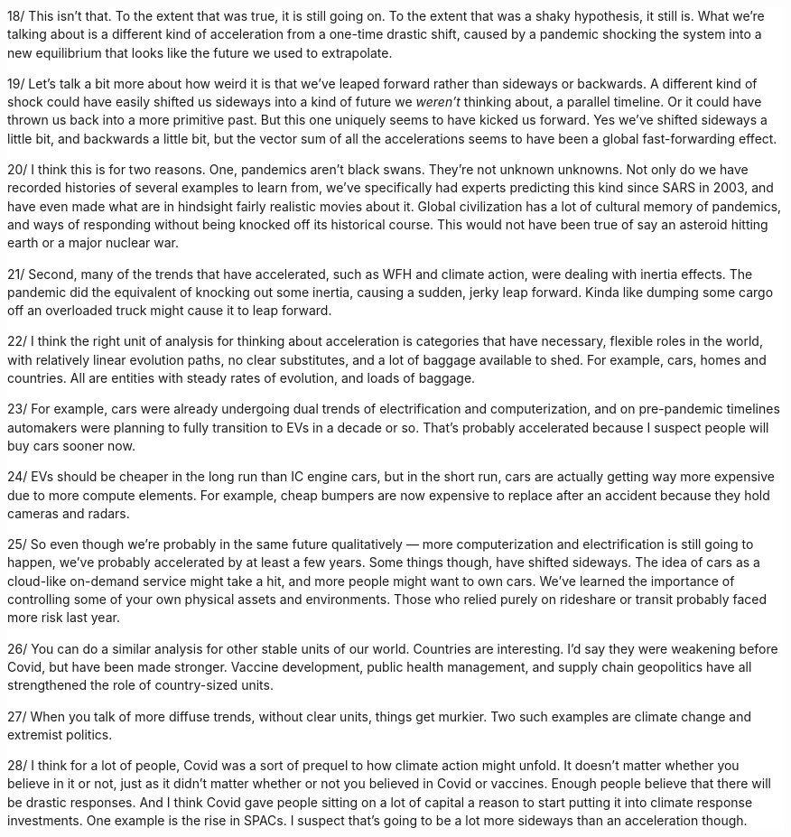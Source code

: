 18/ This isn’t that. To the extent that was true, it is still going on. To the extent that was a shaky hypothesis, it still is. What we’re talking about is a different kind of acceleration from a one-time drastic shift, caused by a pandemic shocking the system into a new equilibrium that looks like the future we used to extrapolate.

19/ Let’s talk a bit more about how weird it is that we’ve leaped forward rather than sideways or backwards. A different kind of shock could have easily shifted us sideways into a kind of future we _weren’t_ thinking about, a parallel timeline. Or it could have thrown us back into a more primitive past. But this one uniquely seems to have kicked us forward. Yes we’ve shifted sideways a little bit, and backwards a little bit, but the vector sum of all the accelerations seems to have been a global fast-forwarding effect.

20/ I think this is for two reasons. One, pandemics aren’t black swans. They’re not unknown unknowns. Not only do we have recorded histories of several examples to learn from, we’ve specifically had experts predicting this kind since SARS in 2003, and have even made what are in hindsight fairly realistic movies about it. Global civilization has a lot of cultural memory of pandemics, and ways of responding without being knocked off its historical course. This would not have been true of say an asteroid hitting earth or a major nuclear war.

21/ Second, many of the trends that have accelerated, such as WFH and climate action, were dealing with inertia effects. The pandemic did the equivalent of knocking out some inertia, causing a sudden, jerky leap forward. Kinda like dumping some cargo off an overloaded truck might cause it to leap forward.

22/ I think the right unit of analysis for thinking about acceleration is categories that have necessary, flexible roles in the world, with relatively linear evolution paths, no clear substitutes, and a lot of baggage available to shed. For example, cars, homes and countries. All are entities with steady rates of evolution, and loads of baggage.

23/ For example, cars were already undergoing dual trends of electrification and computerization, and on pre-pandemic timelines automakers were planning to fully transition to EVs in a decade or so. That’s probably accelerated because I suspect people will buy cars sooner now.

24/ EVs should be cheaper in the long run than IC engine cars, but in the short run, cars are actually getting way more expensive due to more compute elements. For example, cheap bumpers are now expensive to replace after an accident because they hold cameras and radars.

25/ So even though we’re probably in the same future qualitatively — more computerization and electrification is still going to happen, we’ve probably accelerated by at least a few years. Some things though, have shifted sideways. The idea of cars as a cloud-like on-demand service might take a hit, and more people might want to own cars. We’ve learned the importance of controlling some of your own physical assets and environments. Those who relied purely on rideshare or transit probably faced more risk last year.

26/ You can do a similar analysis for other stable units of our world. Countries are interesting. I’d say they were weakening before Covid, but have been made stronger. Vaccine development, public health management, and supply chain geopolitics have all strengthened the role of country-sized units.

27/ When you talk of more diffuse trends, without clear units, things get murkier. Two such examples are climate change and extremist politics.

28/ I think for a lot of people, Covid was a sort of prequel to how climate action might unfold. It doesn’t matter whether you believe in it or not, just as it didn’t matter whether or not you believed in Covid or vaccines. Enough people believe that there will be drastic responses. And I think Covid gave people sitting on a lot of capital a reason to start putting it into climate response investments. One example is the rise in SPACs. I suspect that’s going to be a lot more sideways than an acceleration though.
